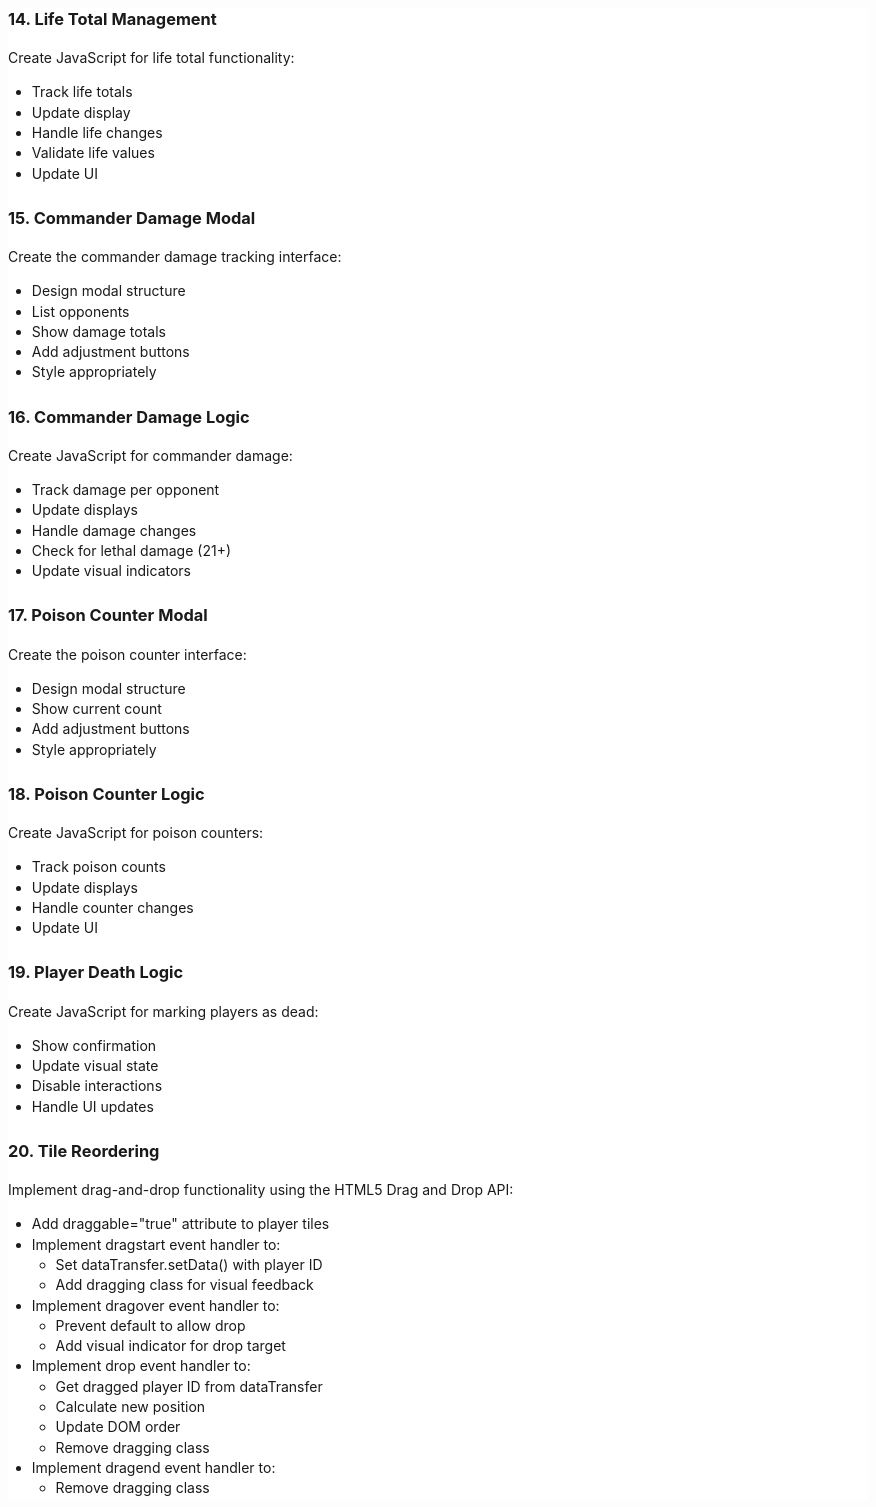 ### 14. Life Total Management
Create JavaScript for life total functionality:
- Track life totals
- Update display
- Handle life changes
- Validate life values
- Update UI

### 15. Commander Damage Modal
Create the commander damage tracking interface:
- Design modal structure
- List opponents
- Show damage totals
- Add adjustment buttons
- Style appropriately

### 16. Commander Damage Logic
Create JavaScript for commander damage:
- Track damage per opponent
- Update displays
- Handle damage changes
- Check for lethal damage (21+)
- Update visual indicators

### 17. Poison Counter Modal
Create the poison counter interface:
- Design modal structure
- Show current count
- Add adjustment buttons
- Style appropriately

### 18. Poison Counter Logic
Create JavaScript for poison counters:
- Track poison counts
- Update displays
- Handle counter changes
- Update UI

### 19. Player Death Logic
Create JavaScript for marking players as dead:
- Show confirmation
- Update visual state
- Disable interactions
- Handle UI updates

### 20. Tile Reordering
Implement drag-and-drop functionality using the HTML5 Drag and Drop API:
- Add draggable="true" attribute to player tiles
- Implement dragstart event handler to:
  - Set dataTransfer.setData() with player ID
  - Add dragging class for visual feedback
- Implement dragover event handler to:
  - Prevent default to allow drop
  - Add visual indicator for drop target
- Implement drop event handler to:
  - Get dragged player ID from dataTransfer
  - Calculate new position
  - Update DOM order
  - Remove dragging class
- Implement dragend event handler to:
  - Remove dragging class